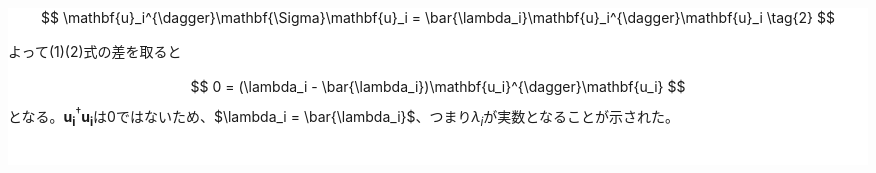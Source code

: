$$
\mathbf{u}_i^{\dagger}\mathbf{\Sigma}\mathbf{u}_i = \bar{\lambda_i}\mathbf{u}_i^{\dagger}\mathbf{u}_i \tag{2}
$$


よって(1)(2)式の差を取ると

$$
0 = (\lambda_i - \bar{\lambda_i})\mathbf{u_i}^{\dagger}\mathbf{u_i}
$$
となる。$\mathbf{u_i}^{\dagger}\mathbf{u_i}$は$0$ではないため、$\lambda_i = \bar{\lambda_i}$、つまり$\lambda_i$が実数となることが示された。

<br>

